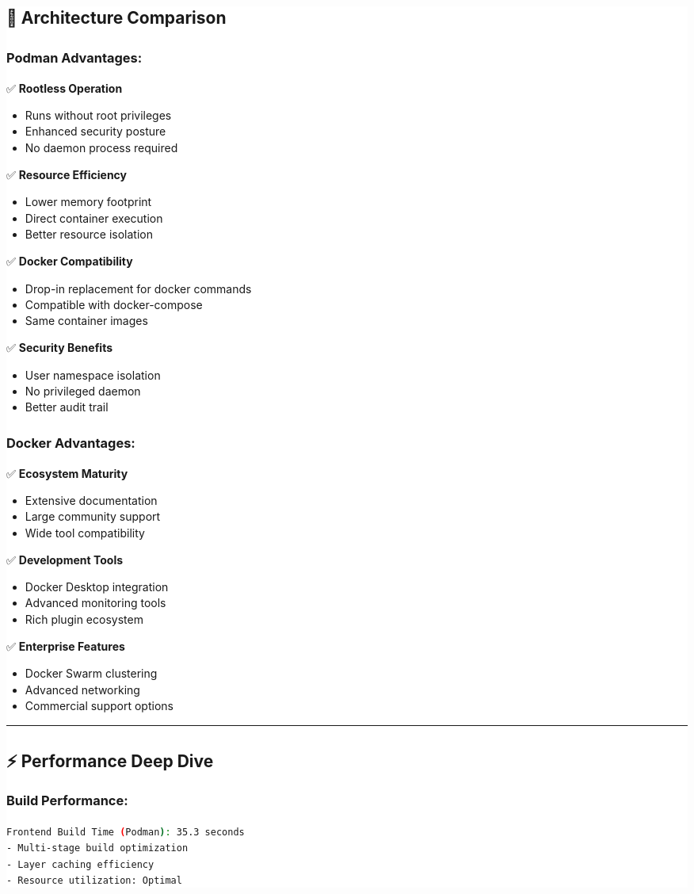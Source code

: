 
## 🔧 **Architecture Comparison**

### **Podman Advantages:**
✅ **Rootless Operation**
- Runs without root privileges
- Enhanced security posture
- No daemon process required

✅ **Resource Efficiency**
- Lower memory footprint
- Direct container execution
- Better resource isolation

✅ **Docker Compatibility**
- Drop-in replacement for docker commands
- Compatible with docker-compose
- Same container images

✅ **Security Benefits**
- User namespace isolation
- No privileged daemon
- Better audit trail

### **Docker Advantages:**
✅ **Ecosystem Maturity**
- Extensive documentation
- Large community support
- Wide tool compatibility

✅ **Development Tools**
- Docker Desktop integration
- Advanced monitoring tools
- Rich plugin ecosystem

✅ **Enterprise Features**
- Docker Swarm clustering
- Advanced networking
- Commercial support options

---

## ⚡ **Performance Deep Dive**

### **Build Performance:**
```bash
Frontend Build Time (Podman): 35.3 seconds
- Multi-stage build optimization
- Layer caching efficiency
- Resource utilization: Optimal
```
